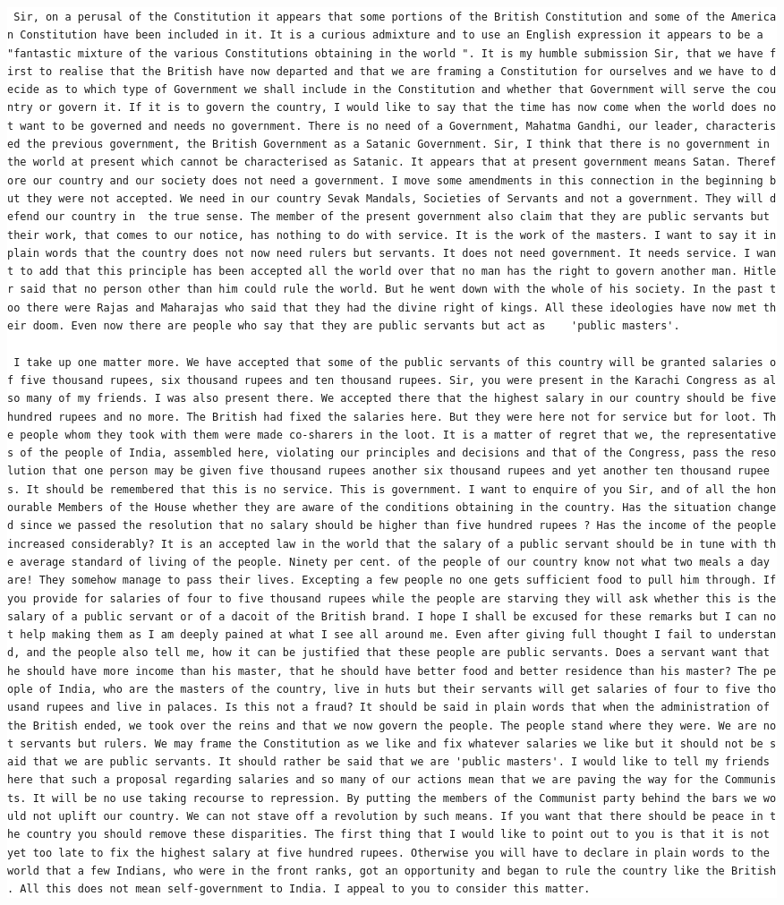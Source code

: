      Sir, on a perusal of the Constitution it appears that some portions of the British Constitution and some of the American Constitution have been included in it. It is a curious admixture and to use an English expression it appears to be a "fantastic mixture of the various Constitutions obtaining in the world ". It is my humble submission Sir, that we have first to realise that the British have now departed and that we are framing a Constitution for ourselves and we have to decide as to which type of Government we shall include in the Constitution and whether that Government will serve the country or govern it. If it is to govern the country, I would like to say that the time has now come when the world does not want to be governed and needs no government. There is no need of a Government, Mahatma Gandhi, our leader, characterised the previous government, the British Government as a Satanic Government. Sir, I think that there is no government in the world at present which cannot be characterised as Satanic. It appears that at present government means Satan. Therefore our country and our society does not need a government. I move some amendments in this connection in the beginning but they were not accepted. We need in our country Sevak Mandals, Societies of Servants and not a government. They will defend our country in  the true sense. The member of the present government also claim that they are public servants but their work, that comes to our notice, has nothing to do with service. It is the work of the masters. I want to say it in plain words that the country does not now need rulers but servants. It does not need government. It needs service. I want to add that this principle has been accepted all the world over that no man has the right to govern another man. Hitler said that no person other than him could rule the world. But he went down with the whole of his society. In the past too there were Rajas and Maharajas who said that they had the divine right of kings. All these ideologies have now met their doom. Even now there are people who say that they are public servants but act as    'public masters'.

     I take up one matter more. We have accepted that some of the public servants of this country will be granted salaries of five thousand rupees, six thousand rupees and ten thousand rupees. Sir, you were present in the Karachi Congress as also many of my friends. I was also present there. We accepted there that the highest salary in our country should be five hundred rupees and no more. The British had fixed the salaries here. But they were here not for service but for loot. The people whom they took with them were made co-sharers in the loot. It is a matter of regret that we, the representatives of the people of India, assembled here, violating our principles and decisions and that of the Congress, pass the resolution that one person may be given five thousand rupees another six thousand rupees and yet another ten thousand rupees. It should be remembered that this is no service. This is government. I want to enquire of you Sir, and of all the honourable Members of the House whether they are aware of the conditions obtaining in the country. Has the situation changed since we passed the resolution that no salary should be higher than five hundred rupees ? Has the income of the people increased considerably? It is an accepted law in the world that the salary of a public servant should be in tune with the average standard of living of the people. Ninety per cent. of the people of our country know not what two meals a day are! They somehow manage to pass their lives. Excepting a few people no one gets sufficient food to pull him through. If you provide for salaries of four to five thousand rupees while the people are starving they will ask whether this is the salary of a public servant or of a dacoit of the British brand. I hope I shall be excused for these remarks but I can not help making them as I am deeply pained at what I see all around me. Even after giving full thought I fail to understand, and the people also tell me, how it can be justified that these people are public servants. Does a servant want that he should have more income than his master, that he should have better food and better residence than his master? The people of India, who are the masters of the country, live in huts but their servants will get salaries of four to five thousand rupees and live in palaces. Is this not a fraud? It should be said in plain words that when the administration of the British ended, we took over the reins and that we now govern the people. The people stand where they were. We are not servants but rulers. We may frame the Constitution as we like and fix whatever salaries we like but it should not be said that we are public servants. It should rather be said that we are 'public masters'. I would like to tell my friends here that such a proposal regarding salaries and so many of our actions mean that we are paving the way for the Communists. It will be no use taking recourse to repression. By putting the members of the Communist party behind the bars we would not uplift our country. We can not stave off a revolution by such means. If you want that there should be peace in the country you should remove these disparities. The first thing that I would like to point out to you is that it is not yet too late to fix the highest salary at five hundred rupees. Otherwise you will have to declare in plain words to the world that a few Indians, who were in the front ranks, got an opportunity and began to rule the country like the British . All this does not mean self-government to India. I appeal to you to consider this matter.
